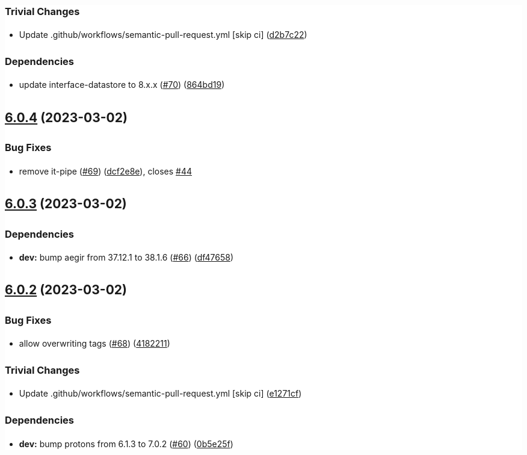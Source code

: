 ### Trivial Changes

* Update .github/workflows/semantic-pull-request.yml [skip ci] ([d2b7c22](https://github.com/libp2p/js-libp2p-peer-store/commit/d2b7c229c7497c8a05bed9cb05d85e9da96e9c12))


### Dependencies

* update interface-datastore to 8.x.x ([#70](https://github.com/libp2p/js-libp2p-peer-store/issues/70)) ([864bd19](https://github.com/libp2p/js-libp2p-peer-store/commit/864bd19e711ed0d0f0a8a509c04b6b3692097232))

## [6.0.4](https://github.com/libp2p/js-libp2p-peer-store/compare/v6.0.3...v6.0.4) (2023-03-02)


### Bug Fixes

* remove it-pipe ([#69](https://github.com/libp2p/js-libp2p-peer-store/issues/69)) ([dcf2e8e](https://github.com/libp2p/js-libp2p-peer-store/commit/dcf2e8e851771ea4dad025c3808d25533a06e651)), closes [#44](https://github.com/libp2p/js-libp2p-peer-store/issues/44)

## [6.0.3](https://github.com/libp2p/js-libp2p-peer-store/compare/v6.0.2...v6.0.3) (2023-03-02)


### Dependencies

* **dev:** bump aegir from 37.12.1 to 38.1.6 ([#66](https://github.com/libp2p/js-libp2p-peer-store/issues/66)) ([df47658](https://github.com/libp2p/js-libp2p-peer-store/commit/df47658459ef0f691fa509475cea7161ddc0e78e))

## [6.0.2](https://github.com/libp2p/js-libp2p-peer-store/compare/v6.0.1...v6.0.2) (2023-03-02)


### Bug Fixes

* allow overwriting tags ([#68](https://github.com/libp2p/js-libp2p-peer-store/issues/68)) ([4182211](https://github.com/libp2p/js-libp2p-peer-store/commit/4182211c0bea6df9054bb0050928c68ce467ba2a))


### Trivial Changes

* Update .github/workflows/semantic-pull-request.yml [skip ci] ([e1271cf](https://github.com/libp2p/js-libp2p-peer-store/commit/e1271cf951e5e3d9c6f73f0b00c086e63d89f7de))


### Dependencies

* **dev:** bump protons from 6.1.3 to 7.0.2 ([#60](https://github.com/libp2p/js-libp2p-peer-store/issues/60)) ([0b5e25f](https://github.com/libp2p/js-libp2p-peer-store/commit/0b5e25fdc454958e6d607f046bb2c7253dceb5e4))
